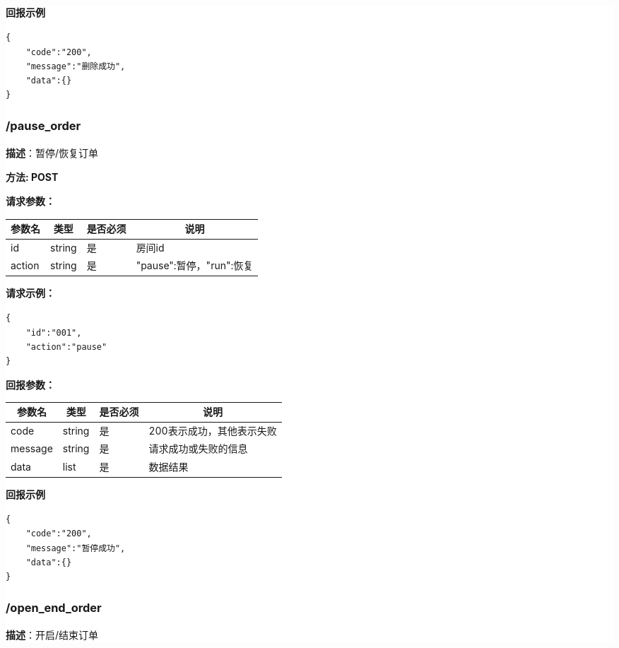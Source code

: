 **回报示例** 

```
{
    "code":"200",
    "message":"删除成功",
    "data":{}
}
```


### /pause_order
**描述**：暂停/恢复订单

**方法: POST**

**请求参数：**

|  参数名 | 类型 | 是否必须 | 说明 |
|  ----  | ----  | ---- | ---- |
| id | string | 是 | 房间id |
| action | string | 是 | "pause":暂停，"run":恢复 |

**请求示例：**

```
{
    "id":"001",
    "action":"pause"
}
```

**回报参数：**

|  参数名 | 类型 | 是否必须 | 说明 |
|  ----  | ----  | ---- | ---- |
| code | string | 是 | 200表示成功，其他表示失败 |
| message | string | 是 | 请求成功或失败的信息 |
| data | list | 是 | 数据结果 |

**回报示例** 

```
{
    "code":"200",
    "message":"暂停成功",
    "data":{}
}
```




### /open_end_order
**描述**：开启/结束订单

